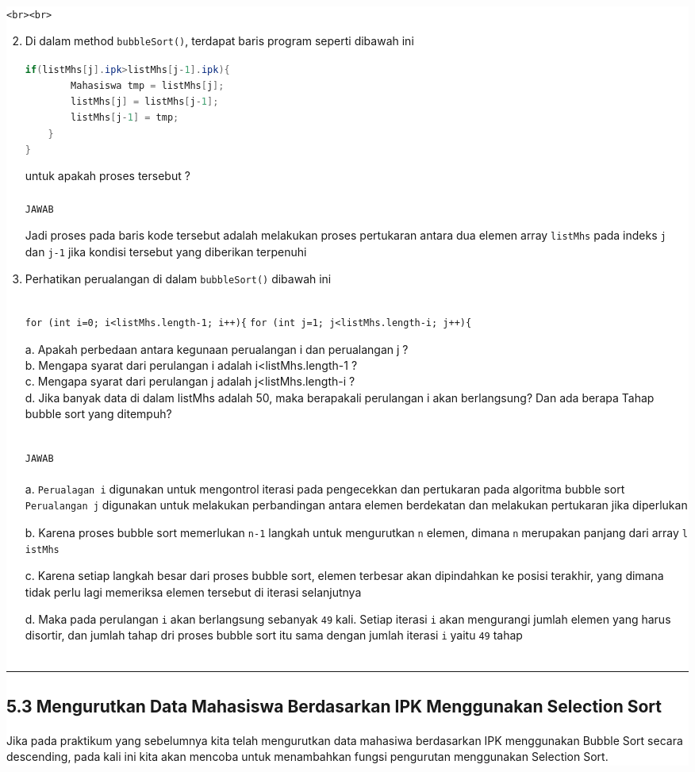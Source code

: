     <br><br>

2.  Di dalam method `bubbleSort()`, terdapat baris program seperti dibawah ini

    ```java
    if(listMhs[j].ipk>listMhs[j-1].ipk){
            Mahasiswa tmp = listMhs[j];
            listMhs[j] = listMhs[j-1];
            listMhs[j-1] = tmp;
        }
    }
    ```

    untuk apakah proses tersebut ? <br><br>
    `JAWAB`<br>

    Jadi proses pada baris kode tersebut adalah melakukan proses pertukaran antara dua elemen array `listMhs` pada indeks `j` dan `j-1` jika kondisi tersebut yang diberikan terpenuhi

3.  Perhatikan perualangan di dalam `bubbleSort()` dibawah ini <br><br>

    `for (int i=0; i<listMhs.length-1; i++){`
    `for (int j=1; j<listMhs.length-i; j++){`

    a. Apakah perbedaan antara kegunaan perualangan i dan perualangan j ?<br>
    b. Mengapa syarat dari perulangan i adalah i<listMhs.length-1 ? <br>
    c. Mengapa syarat dari perulangan j adalah j<listMhs.length-i ? <br>
    d. Jika banyak data di dalam listMhs adalah 50, maka berapakali perulangan i akan
    berlangsung? Dan ada berapa Tahap bubble sort yang ditempuh? <br><br>

    `JAWAB`<br><br>
    a. `Perualagan i` digunakan untuk mengontrol iterasi pada pengecekkan dan pertukaran pada algoritma bubble sort<br>`Perualangan j` digunakan untuk melakukan perbandingan antara elemen berdekatan dan melakukan pertukaran jika diperlukan<br>

    b. Karena proses bubble sort memerlukan `n-1` langkah untuk mengurutkan `n` elemen, dimana `n` merupakan panjang dari array `listMhs`<br>

    c. Karena setiap langkah besar dari proses bubble sort, elemen terbesar akan dipindahkan ke posisi terakhir, yang dimana tidak perlu lagi memeriksa elemen tersebut di iterasi selanjutnya <br>

    d. Maka pada perulangan `i` akan berlangsung sebanyak `49` kali. Setiap iterasi `i` akan mengurangi jumlah elemen yang harus disortir, dan jumlah tahap dri proses bubble sort itu sama dengan jumlah iterasi `i` yaitu `49` tahap
    <br><br>

---

## 5.3 Mengurutkan Data Mahasiswa Berdasarkan IPK Menggunakan Selection Sort

<p>
Jika pada praktikum yang sebelumnya kita telah mengurutkan data mahasiwa berdasarkan
IPK menggunakan Bubble Sort secara descending, pada kali ini kita akan mencoba untuk
menambahkan fungsi pengurutan menggunakan Selection Sort.
</p>
